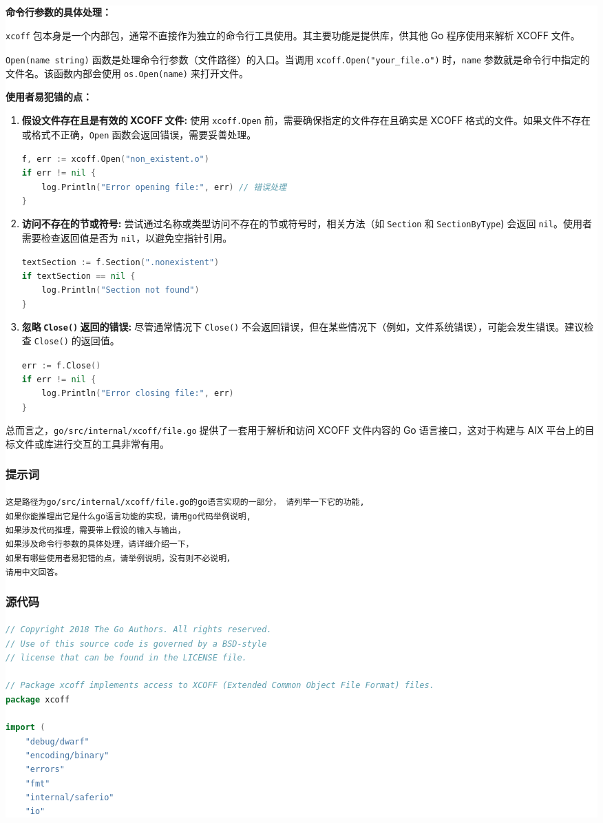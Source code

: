 **命令行参数的具体处理：**

`xcoff` 包本身是一个内部包，通常不直接作为独立的命令行工具使用。其主要功能是提供库，供其他 Go 程序使用来解析 XCOFF 文件。

`Open(name string)` 函数是处理命令行参数（文件路径）的入口。当调用 `xcoff.Open("your_file.o")` 时，`name` 参数就是命令行中指定的文件名。该函数内部会使用 `os.Open(name)` 来打开文件。

**使用者易犯错的点：**

1. **假设文件存在且是有效的 XCOFF 文件:** 使用 `xcoff.Open` 前，需要确保指定的文件存在且确实是 XCOFF 格式的文件。如果文件不存在或格式不正确，`Open` 函数会返回错误，需要妥善处理。

    ```go
    f, err := xcoff.Open("non_existent.o")
    if err != nil {
        log.Println("Error opening file:", err) // 错误处理
    }
    ```

2. **访问不存在的节或符号:** 尝试通过名称或类型访问不存在的节或符号时，相关方法（如 `Section` 和 `SectionByType`) 会返回 `nil`。使用者需要检查返回值是否为 `nil`，以避免空指针引用。

    ```go
    textSection := f.Section(".nonexistent")
    if textSection == nil {
        log.Println("Section not found")
    }
    ```

3. **忽略 `Close()` 返回的错误:**  尽管通常情况下 `Close()` 不会返回错误，但在某些情况下（例如，文件系统错误），可能会发生错误。建议检查 `Close()` 的返回值。

    ```go
    err := f.Close()
    if err != nil {
        log.Println("Error closing file:", err)
    }
    ```

总而言之，`go/src/internal/xcoff/file.go` 提供了一套用于解析和访问 XCOFF 文件内容的 Go 语言接口，这对于构建与 AIX 平台上的目标文件或库进行交互的工具非常有用。

### 提示词
```
这是路径为go/src/internal/xcoff/file.go的go语言实现的一部分， 请列举一下它的功能, 　
如果你能推理出它是什么go语言功能的实现，请用go代码举例说明, 
如果涉及代码推理，需要带上假设的输入与输出，
如果涉及命令行参数的具体处理，请详细介绍一下，
如果有哪些使用者易犯错的点，请举例说明，没有则不必说明，
请用中文回答。
```

### 源代码
```go
// Copyright 2018 The Go Authors. All rights reserved.
// Use of this source code is governed by a BSD-style
// license that can be found in the LICENSE file.

// Package xcoff implements access to XCOFF (Extended Common Object File Format) files.
package xcoff

import (
	"debug/dwarf"
	"encoding/binary"
	"errors"
	"fmt"
	"internal/saferio"
	"io"
```